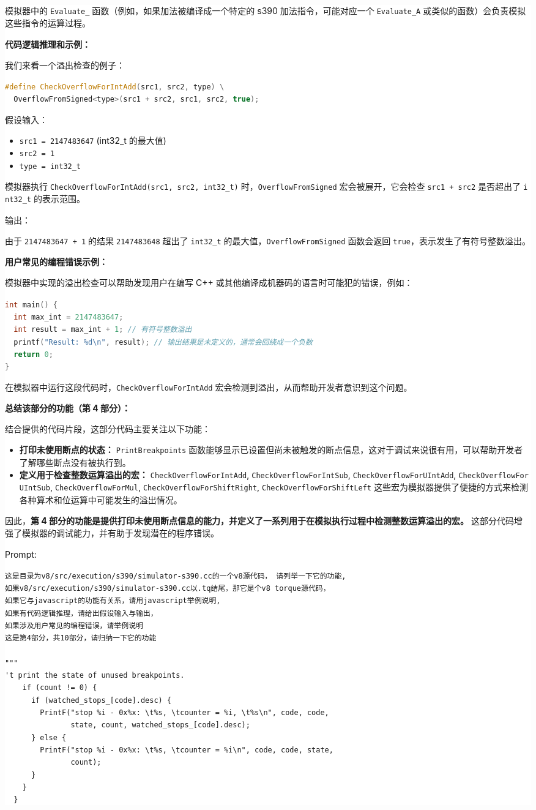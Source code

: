 模拟器中的 `Evaluate_` 函数（例如，如果加法被编译成一个特定的 s390 加法指令，可能对应一个 `Evaluate_A` 或类似的函数）会负责模拟这些指令的运算过程。

**代码逻辑推理和示例：**

我们来看一个溢出检查的例子：

```c++
#define CheckOverflowForIntAdd(src1, src2, type) \
  OverflowFromSigned<type>(src1 + src2, src1, src2, true);
```

假设输入：

* `src1 = 2147483647` (int32_t 的最大值)
* `src2 = 1`
* `type = int32_t`

模拟器执行 `CheckOverflowForIntAdd(src1, src2, int32_t)` 时，`OverflowFromSigned` 宏会被展开，它会检查 `src1 + src2` 是否超出了 `int32_t` 的表示范围。

输出：

由于 `2147483647 + 1` 的结果 `2147483648` 超出了 `int32_t` 的最大值，`OverflowFromSigned` 函数会返回 `true`，表示发生了有符号整数溢出。

**用户常见的编程错误示例：**

模拟器中实现的溢出检查可以帮助发现用户在编写 C++ 或其他编译成机器码的语言时可能犯的错误，例如：

```c++
int main() {
  int max_int = 2147483647;
  int result = max_int + 1; // 有符号整数溢出
  printf("Result: %d\n", result); // 输出结果是未定义的，通常会回绕成一个负数
  return 0;
}
```

在模拟器中运行这段代码时，`CheckOverflowForIntAdd` 宏会检测到溢出，从而帮助开发者意识到这个问题。

**总结该部分的功能（第 4 部分）：**

结合提供的代码片段，这部分代码主要关注以下功能：

* **打印未使用断点的状态：** `PrintBreakpoints` 函数能够显示已设置但尚未被触发的断点信息，这对于调试来说很有用，可以帮助开发者了解哪些断点没有被执行到。
* **定义用于检查整数运算溢出的宏：**  `CheckOverflowForIntAdd`, `CheckOverflowForIntSub`, `CheckOverflowForUIntAdd`, `CheckOverflowForUIntSub`, `CheckOverflowForMul`, `CheckOverflowForShiftRight`, `CheckOverflowForShiftLeft` 这些宏为模拟器提供了便捷的方式来检测各种算术和位运算中可能发生的溢出情况。

因此，**第 4 部分的功能是提供打印未使用断点信息的能力，并定义了一系列用于在模拟执行过程中检测整数运算溢出的宏。** 这部分代码增强了模拟器的调试能力，并有助于发现潜在的程序错误。

Prompt: 
```
这是目录为v8/src/execution/s390/simulator-s390.cc的一个v8源代码， 请列举一下它的功能, 
如果v8/src/execution/s390/simulator-s390.cc以.tq结尾，那它是个v8 torque源代码，
如果它与javascript的功能有关系，请用javascript举例说明,
如果有代码逻辑推理，请给出假设输入与输出，
如果涉及用户常见的编程错误，请举例说明
这是第4部分，共10部分，请归纳一下它的功能

"""
't print the state of unused breakpoints.
    if (count != 0) {
      if (watched_stops_[code].desc) {
        PrintF("stop %i - 0x%x: \t%s, \tcounter = %i, \t%s\n", code, code,
               state, count, watched_stops_[code].desc);
      } else {
        PrintF("stop %i - 0x%x: \t%s, \tcounter = %i\n", code, code, state,
               count);
      }
    }
  }
```